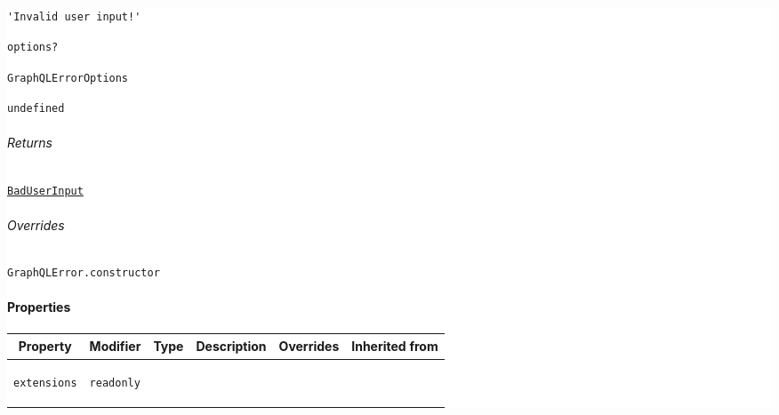 `'Invalid user input!'`

</td>
</tr>
<tr>
<td>

`options?`

</td>
<td>

`GraphQLErrorOptions`

</td>
<td>

`undefined`

</td>
</tr>
</tbody>
</table>

###### Returns

[`BadUserInput`](#baduserinput-1)

###### Overrides

`GraphQLError.constructor`

#### Properties

<table>
<thead>
<tr>
<th>Property</th>
<th>Modifier</th>
<th>Type</th>
<th>Description</th>
<th>Overrides</th>
<th>Inherited from</th>
</tr>
</thead>
<tbody>
<tr>
<td>

<a id="extensions-1"></a> `extensions`

</td>
<td>

`readonly`

</td>
<td>
